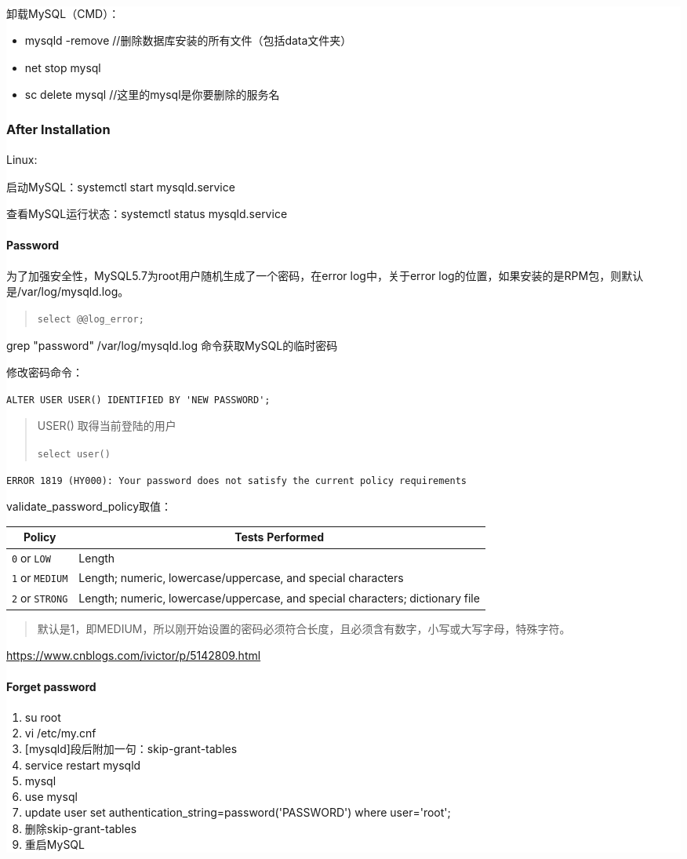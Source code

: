 卸载MySQL（CMD）：

- mysqld -remove //删除数据库安装的所有文件（包括data文件夹）

- net stop mysql
- sc delete mysql //这里的mysql是你要删除的服务名

### After Installation

Linux:

启动MySQL：systemctl start  mysqld.service

查看MySQL运行状态：systemctl status mysqld.service

#### Password

为了加强安全性，MySQL5.7为root用户随机生成了一个密码，在error log中，关于error log的位置，如果安装的是RPM包，则默认是/var/log/mysqld.log。

> ```mysql
> select @@log_error;
> ```

grep "password" /var/log/mysqld.log 命令获取MySQL的临时密码

修改密码命令：

```mysql
ALTER USER USER() IDENTIFIED BY 'NEW PASSWORD';
```

> USER() 取得当前登陆的用户
>
> ```mysql
> select user()
> ```

`ERROR 1819 (HY000): Your password does not satisfy the current policy requirements`

validate_password_policy取值：

| Policy          | Tests Performed                                              |
| --------------- | ------------------------------------------------------------ |
| `0` or `LOW`    | Length                                                       |
| `1` or `MEDIUM` | Length; numeric, lowercase/uppercase, and special characters |
| `2` or `STRONG` | Length; numeric, lowercase/uppercase, and special characters; dictionary file |

>  默认是1，即MEDIUM，所以刚开始设置的密码必须符合长度，且必须含有数字，小写或大写字母，特殊字符。

https://www.cnblogs.com/ivictor/p/5142809.html

#### Forget password

1. su root
2. vi /etc/my.cnf
3. [mysqld]段后附加一句：skip-grant-tables
4. service restart mysqld
5. mysql
6. use mysql
7. update user set authentication_string=password('PASSWORD') where user='root';
8. 删除skip-grant-tables
9. 重启MySQL 

